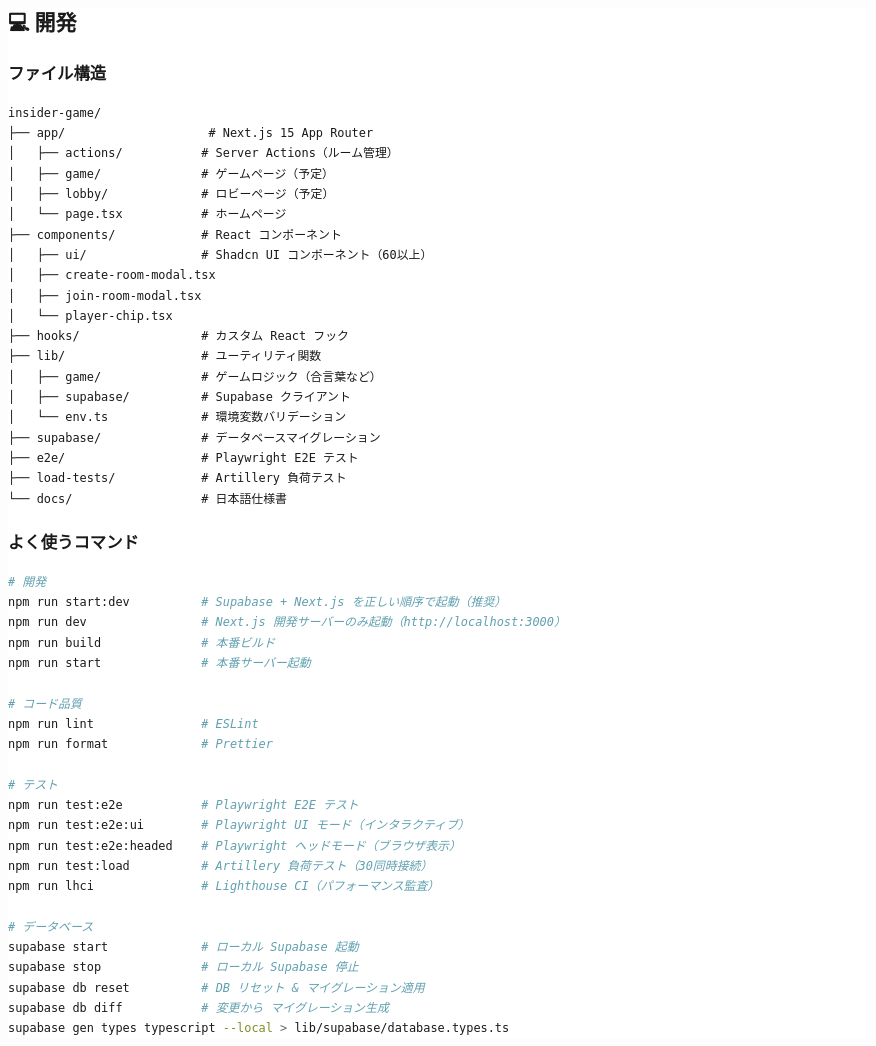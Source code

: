 
## 💻 開発

### ファイル構造

```
insider-game/
├── app/                    # Next.js 15 App Router
│   ├── actions/           # Server Actions（ルーム管理）
│   ├── game/              # ゲームページ（予定）
│   ├── lobby/             # ロビーページ（予定）
│   └── page.tsx           # ホームページ
├── components/            # React コンポーネント
│   ├── ui/                # Shadcn UI コンポーネント（60以上）
│   ├── create-room-modal.tsx
│   ├── join-room-modal.tsx
│   └── player-chip.tsx
├── hooks/                 # カスタム React フック
├── lib/                   # ユーティリティ関数
│   ├── game/              # ゲームロジック（合言葉など）
│   ├── supabase/          # Supabase クライアント
│   └── env.ts             # 環境変数バリデーション
├── supabase/              # データベースマイグレーション
├── e2e/                   # Playwright E2E テスト
├── load-tests/            # Artillery 負荷テスト
└── docs/                  # 日本語仕様書
```

### よく使うコマンド

```bash
# 開発
npm run start:dev          # Supabase + Next.js を正しい順序で起動（推奨）
npm run dev                # Next.js 開発サーバーのみ起動（http://localhost:3000）
npm run build              # 本番ビルド
npm run start              # 本番サーバー起動

# コード品質
npm run lint               # ESLint
npm run format             # Prettier

# テスト
npm run test:e2e           # Playwright E2E テスト
npm run test:e2e:ui        # Playwright UI モード（インタラクティブ）
npm run test:e2e:headed    # Playwright ヘッドモード（ブラウザ表示）
npm run test:load          # Artillery 負荷テスト（30同時接続）
npm run lhci               # Lighthouse CI（パフォーマンス監査）

# データベース
supabase start             # ローカル Supabase 起動
supabase stop              # ローカル Supabase 停止
supabase db reset          # DB リセット & マイグレーション適用
supabase db diff           # 変更から マイグレーション生成
supabase gen types typescript --local > lib/supabase/database.types.ts
```
